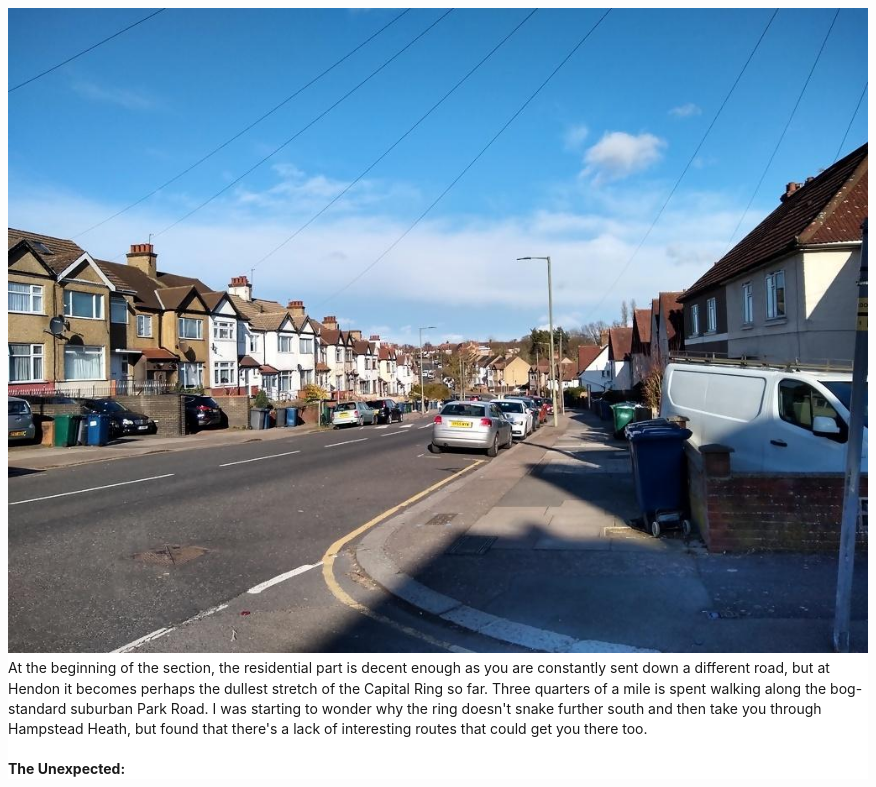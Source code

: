 ![](/assets/capital/10bad.jpg)
At the beginning of the section, the residential part is decent enough as you are constantly sent down a different road, but at Hendon it becomes perhaps the dullest stretch of the Capital Ring so far. Three quarters of a mile is spent walking along the bog-standard suburban Park Road. I was starting to wonder why the ring doesn't snake further south and then take you through Hampstead Heath, but found that there's a lack of interesting routes that could get you there too.
#### The Unexpected:
